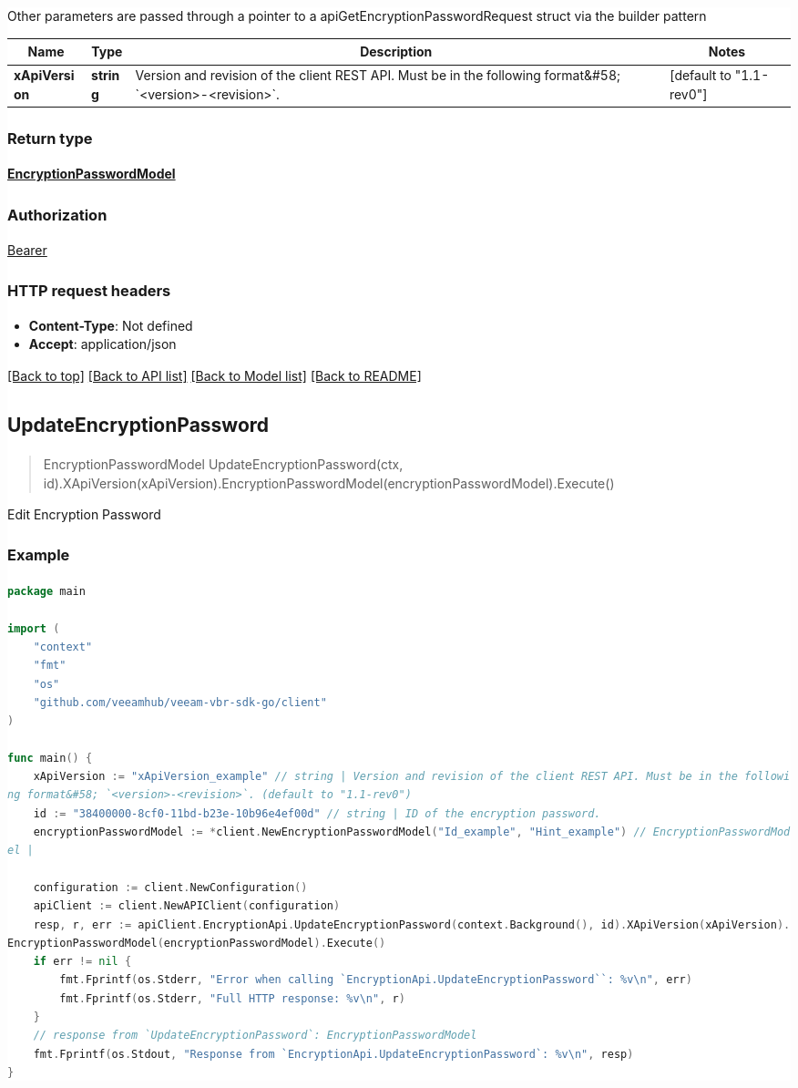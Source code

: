 Other parameters are passed through a pointer to a apiGetEncryptionPasswordRequest struct via the builder pattern


Name | Type | Description  | Notes
------------- | ------------- | ------------- | -------------
 **xApiVersion** | **string** | Version and revision of the client REST API. Must be in the following format&amp;#58; &#x60;&lt;version&gt;-&lt;revision&gt;&#x60;. | [default to &quot;1.1-rev0&quot;]


### Return type

[**EncryptionPasswordModel**](EncryptionPasswordModel.md)

### Authorization

[Bearer](../README.md#Bearer)

### HTTP request headers

- **Content-Type**: Not defined
- **Accept**: application/json

[[Back to top]](#) [[Back to API list]](../README.md#documentation-for-api-endpoints)
[[Back to Model list]](../README.md#documentation-for-models)
[[Back to README]](../README.md)


## UpdateEncryptionPassword

> EncryptionPasswordModel UpdateEncryptionPassword(ctx, id).XApiVersion(xApiVersion).EncryptionPasswordModel(encryptionPasswordModel).Execute()

Edit Encryption Password



### Example

```go
package main

import (
    "context"
    "fmt"
    "os"
    "github.com/veeamhub/veeam-vbr-sdk-go/client"
)

func main() {
    xApiVersion := "xApiVersion_example" // string | Version and revision of the client REST API. Must be in the following format&#58; `<version>-<revision>`. (default to "1.1-rev0")
    id := "38400000-8cf0-11bd-b23e-10b96e4ef00d" // string | ID of the encryption password.
    encryptionPasswordModel := *client.NewEncryptionPasswordModel("Id_example", "Hint_example") // EncryptionPasswordModel |

    configuration := client.NewConfiguration()
    apiClient := client.NewAPIClient(configuration)
    resp, r, err := apiClient.EncryptionApi.UpdateEncryptionPassword(context.Background(), id).XApiVersion(xApiVersion).EncryptionPasswordModel(encryptionPasswordModel).Execute()
    if err != nil {
        fmt.Fprintf(os.Stderr, "Error when calling `EncryptionApi.UpdateEncryptionPassword``: %v\n", err)
        fmt.Fprintf(os.Stderr, "Full HTTP response: %v\n", r)
    }
    // response from `UpdateEncryptionPassword`: EncryptionPasswordModel
    fmt.Fprintf(os.Stdout, "Response from `EncryptionApi.UpdateEncryptionPassword`: %v\n", resp)
}
```